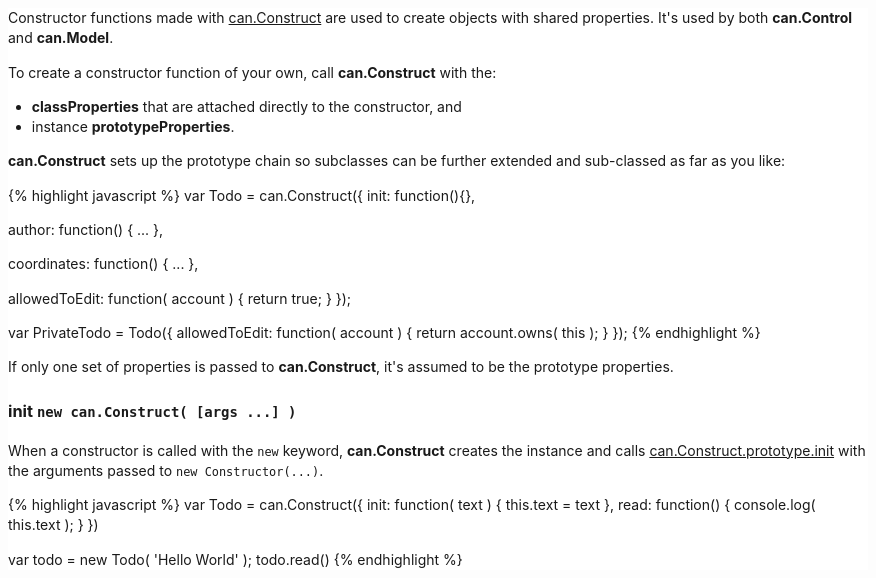 Constructor functions made with [can.Construct](http://donejs.com/docs.html#!can.Construct) are used to create
objects with shared properties. It's used by both __can.Control__ and __can.Model__.

To create a constructor function of your own, call __can.Construct__ with the:

- __classProperties__ that are attached directly to the constructor, and
- instance __prototypeProperties__.

__can.Construct__ sets up the prototype chain so subclasses can be further 
extended and sub-classed as far as you like:


{% highlight javascript %}
var Todo = can.Construct({
  init: function(){},
  
  author: function() { ... },
  
  coordinates: function() { ... },
  
  allowedToEdit: function( account ) { 
    return true;
  }
});
  
var PrivateTodo = Todo({
  allowedToEdit: function( account ) {
    return account.owns( this );
  }
});
{% endhighlight %}

If only one set of properties is passed to __can.Construct__, it's assumed to 
be the prototype properties.

### init `new can.Construct( [args ...] )`

When a constructor is called with the `new` keyword, __can.Construct__ creates the instance and 
calls [can.Construct.prototype.init](http://donejs.com/docs.html#!can.Construct.prototype.init) with 
the arguments passed to `new Constructor(...)`.

{% highlight javascript %}
var Todo = can.Construct({
  init: function( text ) {
    this.text = text
  },
  read: function() {
    console.log( this.text );
  }
})
  
var todo = new Todo( 'Hello World' );
todo.read()
{% endhighlight %}
